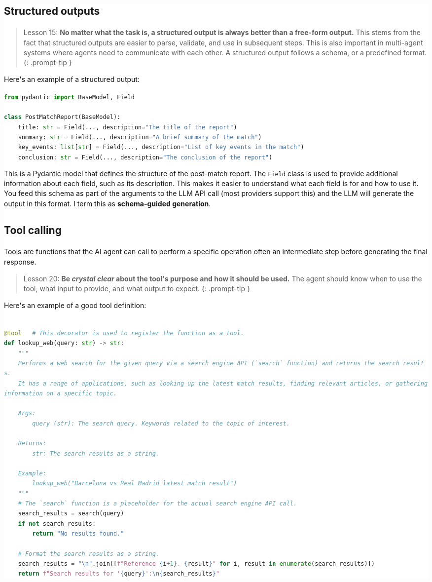 ## Structured outputs
>Lesson 15: **No matter what the task is, a structured output is always better than a free-form output.** This stems from the fact that structured outputs are easier to parse, validate, and use in subsequent steps. This is also important in multi-agent systems where agents need to communicate with each other. A structured output follows a schema, or a predefined format.
{: .prompt-tip }

Here's an example of a structured output:
```python
from pydantic import BaseModel, Field

class PostMatchReport(BaseModel):
    title: str = Field(..., description="The title of the report")
    summary: str = Field(..., description="A brief summary of the match")
    key_events: list[str] = Field(..., description="List of key events in the match")
    conclusion: str = Field(..., description="The conclusion of the report")
```
This is a Pydantic model that defines the structure of the post-match report. The `Field` class is used to provide additional information about each field, such as its description. This makes it easier to understand what each field is for and how to use it. You feed this schema as part of the arguments to the LLM API call (most providers support this) and the LLM will generate the output in this format. I term this as **schema-guided generation**.

## Tool calling
Tools are functions that the AI agent can call to perform a specific operation often an intermediate step before generating the final response.
>Lesson 20: **Be *crystal clear* about the tool's purpose and how it should be used.** The agent should know when to use the tool, what input to provide, and what output to expect.
{: .prompt-tip }

Here's an example of a good tool definition:
```python

@tool   # This decorator is used to register the function as a tool.
def lookup_web(query: str) -> str:
    """
    Performs a web search for the given query via a search engine API (`search` function) and returns the search results.
    It has a range of applications, such as looking up the latest match results, finding relevant articles, or gathering information on a specific topic.
    
    Args:
        query (str): The search query. Keywords related to the topic of interest.
        
    Returns:
        str: The search results as a string.
        
    Example:
        lookup_web("Barcelona vs Real Madrid latest match result")
    """
    # The `search` function is a placeholder for the actual search engine API call.
    search_results = search(query)
    if not search_results:
        return "No results found."
  
    # Format the search results as a string.
    search_results = "\n".join([f"Reference {i+1}. {result}" for i, result in enumerate(search_results)])
    return f"Search results for '{query}':\n{search_results}"
```
